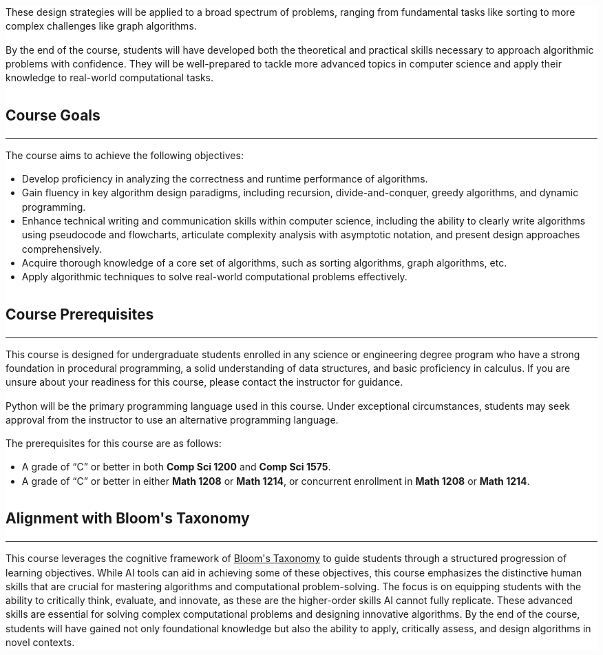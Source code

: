   <p>
    These design strategies will be applied to a broad spectrum of problems, ranging from fundamental tasks like sorting to more complex challenges like graph algorithms.
  </p>

  <p>
    By the end of the course, students will have developed both the theoretical and practical skills necessary to approach algorithmic problems with confidence. They will be well-prepared to tackle more advanced topics in computer science and apply their knowledge to real-world computational tasks.
  </p>

  <h2 style="font-weight: bold;">Course Goals</h2>
  <hr>
  <p>The course aims to achieve the following objectives:</p>
  <ul>
    <li>Develop proficiency in analyzing the correctness and runtime performance of algorithms.</li>
    <li>Gain fluency in key algorithm design paradigms, including recursion, divide-and-conquer, greedy algorithms, and dynamic programming.</li>
    <li>
      Enhance technical writing and communication skills within computer science, including the ability to clearly write algorithms using pseudocode and flowcharts, articulate complexity analysis with asymptotic notation, and present design approaches comprehensively.
    </li>
    <li>Acquire thorough knowledge of a core set of algorithms, such as sorting algorithms, graph algorithms, etc.</li>
    <li>Apply algorithmic techniques to solve real-world computational problems effectively.</li>
  </ul>

  <h2 style="font-weight: bold;">Course Prerequisites</h2>
  <hr>
  <p>
    This course is designed for undergraduate students enrolled in any science or engineering degree program who have a strong foundation in procedural programming, a solid understanding of data structures, and basic proficiency in calculus. If you are unsure about your readiness for this course, please contact the instructor for guidance.
  </p>

  <p>
    Python will be the primary programming language used in this course. Under exceptional circumstances, students may seek approval from the instructor to use an alternative programming language.
  </p>

  <p>The prerequisites for this course are as follows:</p>
  <ul>
    <li>A grade of “C” or better in both <strong>Comp Sci 1200</strong> and <strong>Comp Sci 1575</strong>.</li>
    <li>A grade of “C” or better in either <strong>Math 1208</strong> or <strong>Math 1214</strong>, or concurrent enrollment in <strong>Math 1208</strong> or <strong>Math 1214</strong>.</li>
  </ul>
  
  <h2 style="font-weight: bold;">Alignment with Bloom's Taxonomy</h2>
  <hr>
<p>
    This course leverages the cognitive framework of <a href='https://citt.ufl.edu/resources/the-learning-process/designing-the-learning-experience/blooms-taxonomy/'> Bloom's Taxonomy</a> to guide students through a structured progression of learning objectives. While AI tools can aid in achieving some of these objectives, this course emphasizes the distinctive human skills that are crucial for mastering algorithms and computational problem-solving. The focus is on equipping students with the ability to critically think, evaluate, and innovate, as these are the higher-order skills AI cannot fully replicate. These advanced skills are essential for solving complex computational problems and designing innovative algorithms. By the end of the course, students will have gained not only foundational knowledge but also the ability to apply, critically assess, and design algorithms in novel contexts.
</p>
